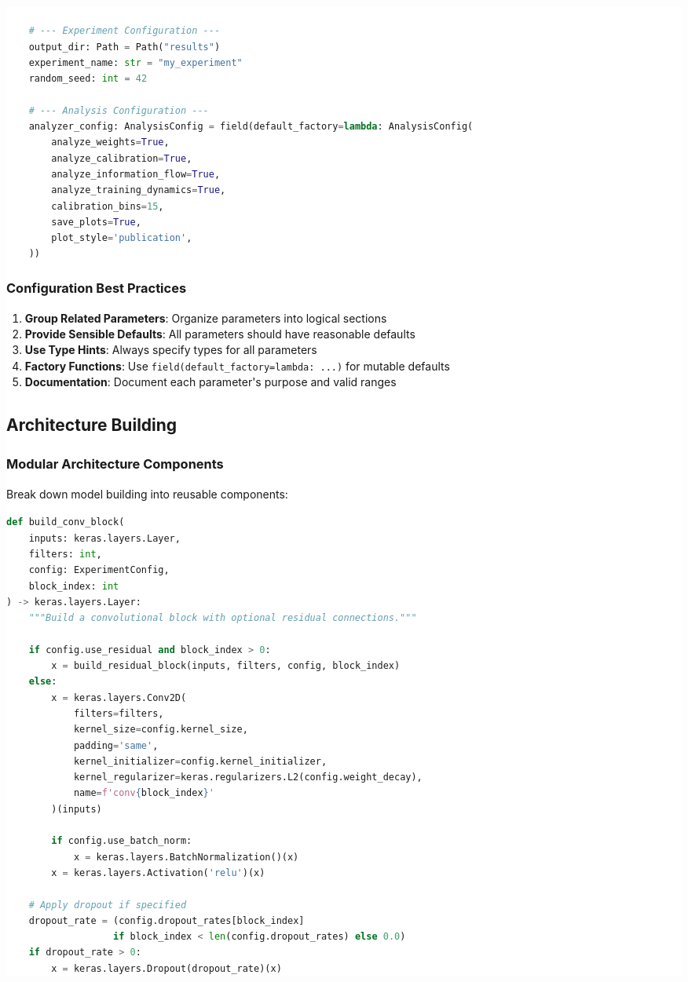 ```python

    # --- Experiment Configuration ---
    output_dir: Path = Path("results")
    experiment_name: str = "my_experiment"
    random_seed: int = 42

    # --- Analysis Configuration ---
    analyzer_config: AnalysisConfig = field(default_factory=lambda: AnalysisConfig(
        analyze_weights=True,
        analyze_calibration=True,
        analyze_information_flow=True,
        analyze_training_dynamics=True,
        calibration_bins=15,
        save_plots=True,
        plot_style='publication',
    ))
```

### Configuration Best Practices

1. **Group Related Parameters**: Organize parameters into logical sections
2. **Provide Sensible Defaults**: All parameters should have reasonable defaults
3. **Use Type Hints**: Always specify types for all parameters
4. **Factory Functions**: Use `field(default_factory=lambda: ...)` for mutable defaults
5. **Documentation**: Document each parameter's purpose and valid ranges

## Architecture Building

### Modular Architecture Components

Break down model building into reusable components:

```python
def build_conv_block(
    inputs: keras.layers.Layer,
    filters: int,
    config: ExperimentConfig,
    block_index: int
) -> keras.layers.Layer:
    """Build a convolutional block with optional residual connections."""

    if config.use_residual and block_index > 0:
        x = build_residual_block(inputs, filters, config, block_index)
    else:
        x = keras.layers.Conv2D(
            filters=filters,
            kernel_size=config.kernel_size,
            padding='same',
            kernel_initializer=config.kernel_initializer,
            kernel_regularizer=keras.regularizers.L2(config.weight_decay),
            name=f'conv{block_index}'
        )(inputs)

        if config.use_batch_norm:
            x = keras.layers.BatchNormalization()(x)
        x = keras.layers.Activation('relu')(x)

    # Apply dropout if specified
    dropout_rate = (config.dropout_rates[block_index]
                   if block_index < len(config.dropout_rates) else 0.0)
    if dropout_rate > 0:
        x = keras.layers.Dropout(dropout_rate)(x)

```